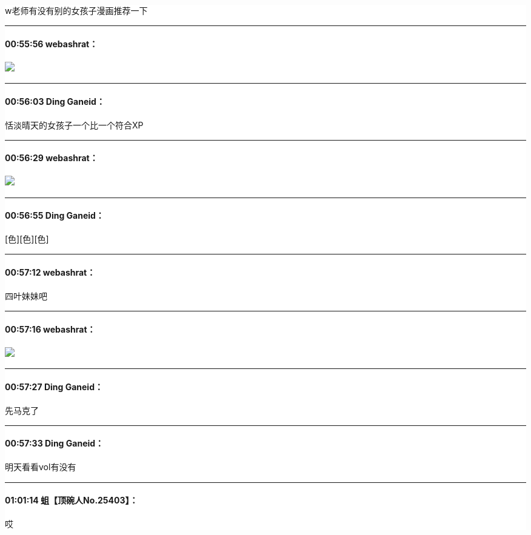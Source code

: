 w老师有没有别的女孩子漫画推荐一下

*****

#### 00:55:56  webashrat：

![](http://gchat.qpic.cn/gchatpic_new/2625239949/614391357-2660800196-DEEA73E74BBBA323A8B93DEB0219DB59/0?term=2")

*****

#### 00:56:03  Ding Ganeid：

恬淡晴天的女孩子一个比一个符合XP

*****

#### 00:56:29  webashrat：

![](http://gchat.qpic.cn/gchatpic_new/2625239949/614391357-2995220039-11255D9F3D2443ED55FEFDACFE23606C/0?term=2")

*****

#### 00:56:55  Ding Ganeid：

[色][色][色]

*****

#### 00:57:12  webashrat：

四叶妹妹吧

*****

#### 00:57:16  webashrat：

![](http://gchat.qpic.cn/gchatpic_new/2625239949/614391357-2243430713-67F7F311BFB5F0AC14E9F1589926F667/0?term=2")

*****

#### 00:57:27  Ding Ganeid：

先马克了

*****

#### 00:57:33  Ding Ganeid：

明天看看vol有没有

*****

#### 01:01:14  蛆【顶碗人No.25403】：

哎
